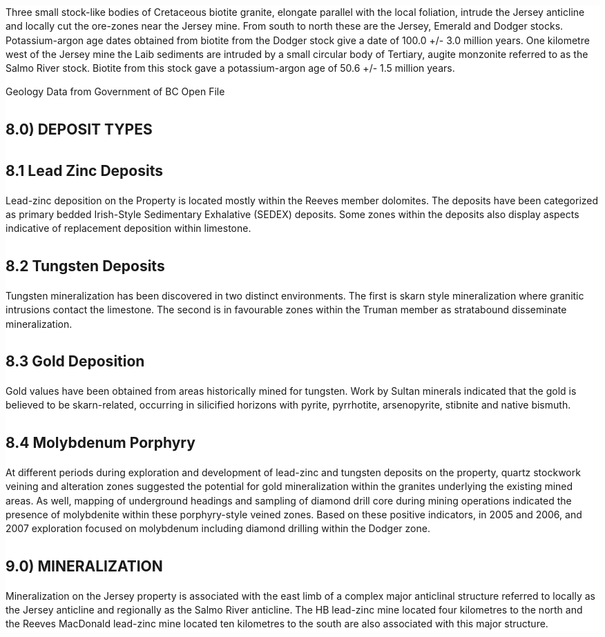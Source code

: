 Three  small  stock-like  bodies  of  Cretaceous  biotite  granite,  elongate  parallel  with  the  local foliation, intrude the Jersey anticline and locally cut the ore-zones near the Jersey mine.  From south to north these are the Jersey, Emerald and Dodger stocks.  Potassium-argon age dates obtained from biotite from the Dodger stock give a date of 100.0 +/- 3.0 million years.  One kilometre west of the Jersey mine the Laib sediments are intruded by a small circular body of Tertiary, augite monzonite referred to as the Salmo River stock.  Biotite from this stock gave a potassium-argon age of 50.6 +/- 1.5 million years.

Geology Data from Government of BC Open File



## 8.0)   DEPOSIT TYPES

## 8.1 Lead Zinc Deposits

Lead-zinc  deposition  on  the  Property  is  located  mostly  within  the  Reeves  member dolomites. The deposits have been categorized as primary bedded Irish-Style Sedimentary Exhalative (SEDEX) deposits.  Some zones within the deposits also display aspects indicative of replacement deposition within limestone.

## 8.2 Tungsten Deposits

Tungsten mineralization has been discovered in two distinct environments.  The first is skarn style mineralization where granitic intrusions contact the limestone.  The second is in favourable zones within the Truman member as stratabound disseminate mineralization.

## 8.3 Gold Deposition

Gold values  have  been  obtained  from  areas  historically  mined  for  tungsten.    Work  by Sultan  minerals  indicated  that  the  gold  is  believed  to  be  skarn-related,  occurring  in silicified horizons with pyrite, pyrrhotite, arsenopyrite, stibnite and native bismuth.

## 8.4 Molybdenum Porphyry

At  different  periods  during  exploration  and  development  of  lead-zinc  and  tungsten deposits  on  the  property,  quartz  stockwork  veining  and  alteration  zones  suggested  the potential for gold mineralization within the granites underlying the existing mined areas. As well, mapping of underground headings and sampling of diamond drill core during mining  operations  indicated  the  presence  of  molybdenite  within  these  porphyry-style veined  zones.    Based  on  these  positive  indicators,  in  2005  and  2006,  and  2007 exploration focused on molybdenum including diamond drilling within the Dodger zone.

## 9.0)   MINERALIZATION

Mineralization  on  the  Jersey  property  is  associated  with  the  east  limb  of  a  complex  major anticlinal structure referred to locally as the Jersey anticline and regionally as the Salmo River anticline.    The  HB  lead-zinc  mine  located  four  kilometres  to  the  north  and  the  Reeves MacDonald lead-zinc mine located  ten  kilometres  to  the  south  are  also  associated  with  this major structure.
